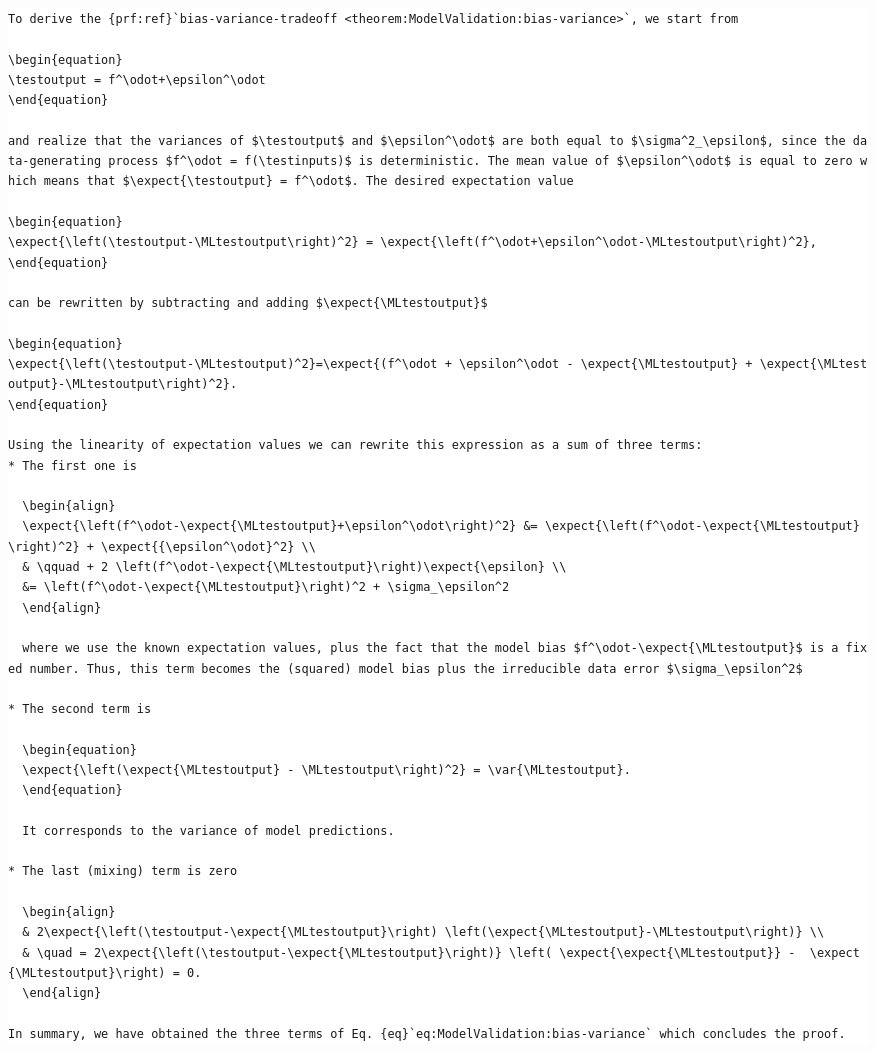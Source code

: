 ````{prf:proof}
To derive the {prf:ref}`bias-variance-tradeoff <theorem:ModelValidation:bias-variance>`, we start from

\begin{equation}
\testoutput = f^\odot+\epsilon^\odot
\end{equation}

and realize that the variances of $\testoutput$ and $\epsilon^\odot$ are both equal to $\sigma^2_\epsilon$, since the data-generating process $f^\odot = f(\testinputs)$ is deterministic. The mean value of $\epsilon^\odot$ is equal to zero which means that $\expect{\testoutput} = f^\odot$. The desired expectation value 

\begin{equation}
\expect{\left(\testoutput-\MLtestoutput\right)^2} = \expect{\left(f^\odot+\epsilon^\odot-\MLtestoutput\right)^2},
\end{equation}

can be rewritten by subtracting and adding $\expect{\MLtestoutput}$ 

\begin{equation}
\expect{\left(\testoutput-\MLtestoutput)^2}=\expect{(f^\odot + \epsilon^\odot - \expect{\MLtestoutput} + \expect{\MLtestoutput}-\MLtestoutput\right)^2}.
\end{equation}

Using the linearity of expectation values we can rewrite this expression as a sum of three terms:
* The first one is 

  \begin{align}
  \expect{\left(f^\odot-\expect{\MLtestoutput}+\epsilon^\odot\right)^2} &= \expect{\left(f^\odot-\expect{\MLtestoutput}\right)^2} + \expect{{\epsilon^\odot}^2} \\
  & \qquad + 2 \left(f^\odot-\expect{\MLtestoutput}\right)\expect{\epsilon} \\
  &= \left(f^\odot-\expect{\MLtestoutput}\right)^2 + \sigma_\epsilon^2
  \end{align}
  
  where we use the known expectation values, plus the fact that the model bias $f^\odot-\expect{\MLtestoutput}$ is a fixed number. Thus, this term becomes the (squared) model bias plus the irreducible data error $\sigma_\epsilon^2$

* The second term is 

  \begin{equation}
  \expect{\left(\expect{\MLtestoutput} - \MLtestoutput\right)^2} = \var{\MLtestoutput}.
  \end{equation}
  
  It corresponds to the variance of model predictions.

* The last (mixing) term is zero

  \begin{align}
  & 2\expect{\left(\testoutput-\expect{\MLtestoutput}\right) \left(\expect{\MLtestoutput}-\MLtestoutput\right)} \\
  & \quad = 2\expect{\left(\testoutput-\expect{\MLtestoutput}\right)} \left( \expect{\expect{\MLtestoutput}} -  \expect{\MLtestoutput}\right) = 0.
  \end{align}
  
In summary, we have obtained the three terms of Eq. {eq}`eq:ModelValidation:bias-variance` which concludes the proof.
````
